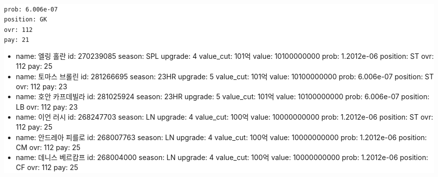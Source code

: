    prob: 6.006e-07
    position: GK
    ovr: 112
    pay: 21
  - name: 엘링 홀란
    id: 270239085
    season: SPL
    upgrade: 4
    value_cut: 101억
    value: 10100000000
    prob: 1.2012e-06
    position: ST
    ovr: 112
    pay: 25
  - name: 토마스 브롤린
    id: 281266695
    season: 23HR
    upgrade: 5
    value_cut: 101억
    value: 10100000000
    prob: 6.006e-07
    position: ST
    ovr: 112
    pay: 23
  - name: 호안 카프데빌라
    id: 281025924
    season: 23HR
    upgrade: 5
    value_cut: 101억
    value: 10100000000
    prob: 6.006e-07
    position: LB
    ovr: 112
    pay: 23
  - name: 이언 러시
    id: 268247703
    season: LN
    upgrade: 4
    value_cut: 100억
    value: 10000000000
    prob: 1.2012e-06
    position: ST
    ovr: 112
    pay: 25
  - name: 안드레아 피를로
    id: 268007763
    season: LN
    upgrade: 4
    value_cut: 100억
    value: 10000000000
    prob: 1.2012e-06
    position: CM
    ovr: 112
    pay: 25
  - name: 데니스 베르캄프
    id: 268004000
    season: LN
    upgrade: 4
    value_cut: 100억
    value: 10000000000
    prob: 1.2012e-06
    position: CF
    ovr: 112
    pay: 25